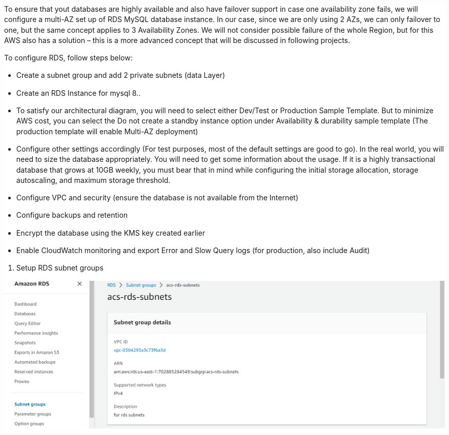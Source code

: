 To ensure that yout databases are highly available and also have failover support in case one availability zone fails, we will configure a multi-AZ set up of RDS MySQL database instance. In our case, since we are only using 2 AZs, we can only failover to one, but the same concept applies to 3 Availability Zones. We will not consider possible failure of the whole Region, but for this AWS also has a solution – this is a more advanced concept that will be discussed in following projects.

To configure RDS, follow steps below:

- Create a subnet group and add 2 private subnets (data Layer)

- Create an RDS Instance for mysql 8..

- To satisfy our architectural diagram, you will need to select either Dev/Test or Production Sample Template. But to minimize AWS cost, you can select the Do not create a standby instance option under Availability & durability sample template (The production template will enable Multi-AZ deployment)

- Configure other settings accordingly (For test purposes, most of the default settings are good to go). In the real world, you will need to size the database appropriately. You will need to get some information about the usage. If it is a highly transactional database that grows at 10GB weekly, you must bear that in mind while configuring the initial storage allocation, storage autoscaling, and maximum storage threshold.
- Configure VPC and security (ensure the database is not available from the Internet)
- Configure backups and retention
- Encrypt the database using the KMS key created earlier
- Enable CloudWatch monitoring and export Error and Slow Query logs (for production, also include Audit)

1. Setup RDS subnet groups

![acs-rds-sub1](./images/acs-rds-subi.PNG)
